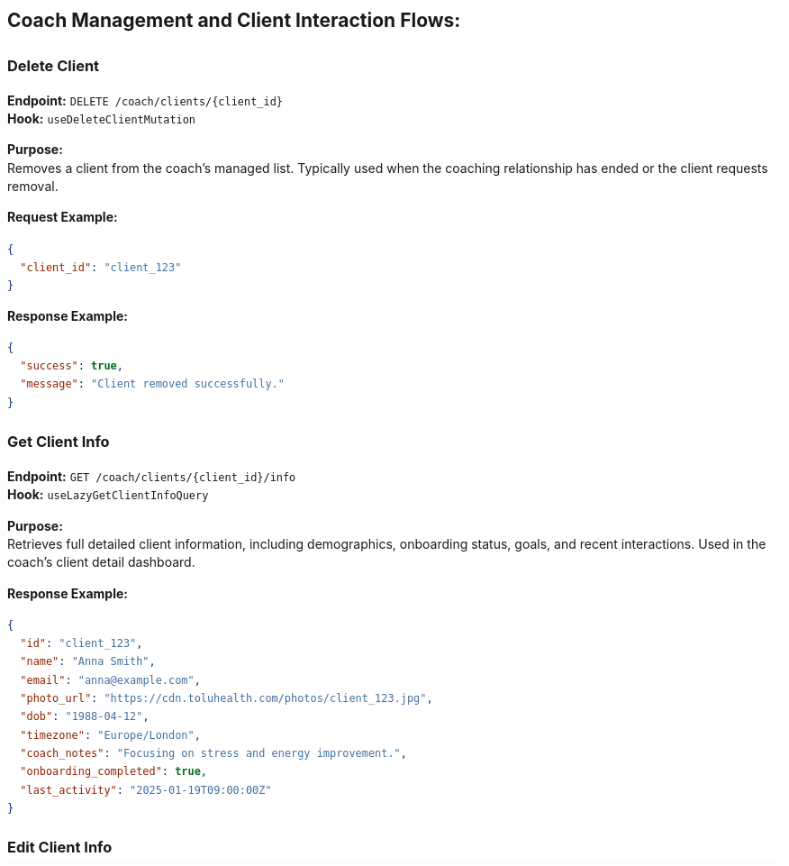 ## **Coach Management and Client Interaction Flows:**

### **Delete Client**

**Endpoint:** `DELETE /coach/clients/{client_id}`  
**Hook:** `useDeleteClientMutation`

**Purpose:**  
Removes a client from the coach’s managed list. Typically used when the coaching relationship has ended or the client requests removal.

**Request Example:**

```json
{
  "client_id": "client_123"
}
```

**Response Example:**

```json
{
  "success": true,
  "message": "Client removed successfully."
}
```

### **Get Client Info**

**Endpoint:** `GET /coach/clients/{client_id}/info`  
**Hook:** `useLazyGetClientInfoQuery`

**Purpose:**  
Retrieves full detailed client information, including demographics, onboarding status, goals, and recent interactions. Used in the coach’s client detail dashboard.

**Response Example:**

```json
{
  "id": "client_123",
  "name": "Anna Smith",
  "email": "anna@example.com",
  "photo_url": "https://cdn.toluhealth.com/photos/client_123.jpg",
  "dob": "1988-04-12",
  "timezone": "Europe/London",
  "coach_notes": "Focusing on stress and energy improvement.",
  "onboarding_completed": true,
  "last_activity": "2025-01-19T09:00:00Z"
}
```

### **Edit Client Info**
